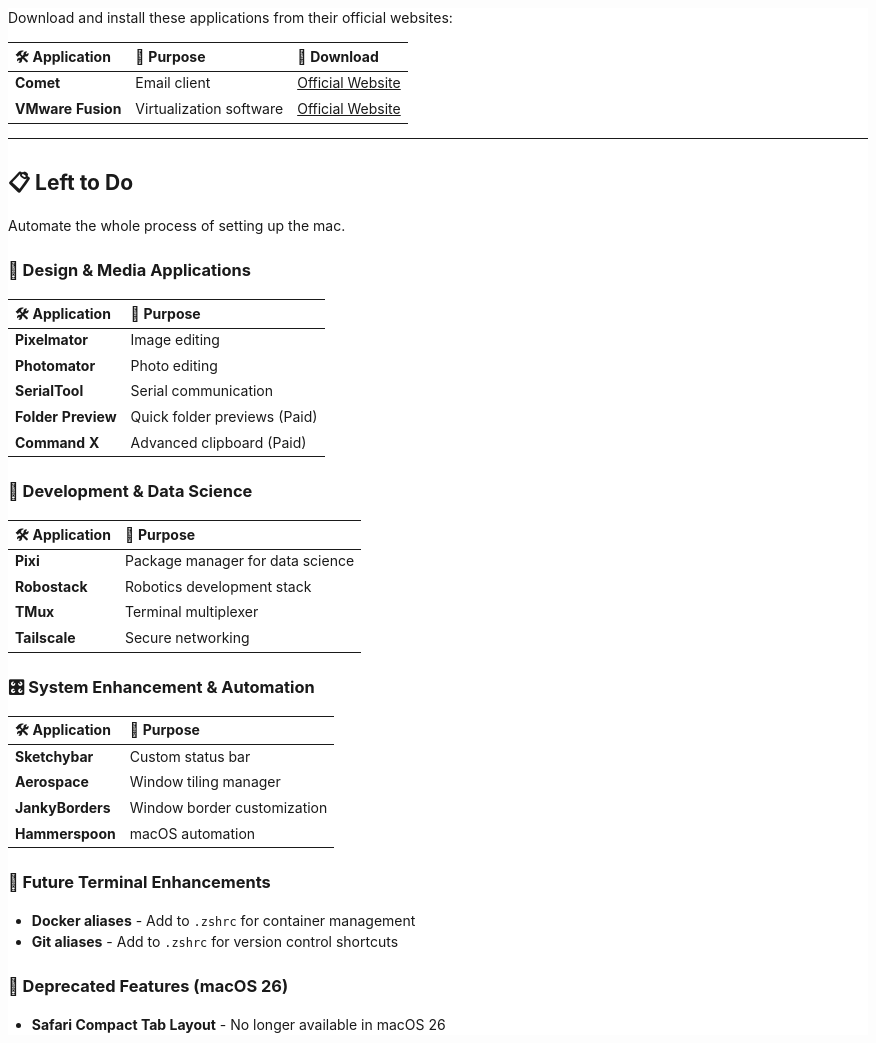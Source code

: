 Download and install these applications from their official websites:

| 🛠️ Application | 📝 Purpose | 🔗 Download |
|:---|:---|:---|
| **Comet** | Email client | [Official Website](https://www.cometapp.com/) |
| **VMware Fusion** | Virtualization software | [Official Website](https://www.vmware.com/products/fusion.html) |

---

## 📋 Left to Do
Automate the whole process of setting up the mac.
### 🎨 Design & Media Applications
| 🛠️ Application | 📝 Purpose |
|:---|:---|
| **Pixelmator** | Image editing |
| **Photomator** | Photo editing |
| **SerialTool** | Serial communication |
| **Folder Preview** | Quick folder previews (Paid) |
| **Command X** | Advanced clipboard (Paid) |

### 🐍 Development & Data Science
| 🛠️ Application | 📝 Purpose |
|:---|:---|
| **Pixi** | Package manager for data science |
| **Robostack** | Robotics development stack |
| **TMux** | Terminal multiplexer |
| **Tailscale** | Secure networking |

### 🎛️ System Enhancement & Automation
| 🛠️ Application | 📝 Purpose
|:---|:---|
| **Sketchybar** | Custom status bar |
| **Aerospace** | Window tiling manager |
| **JankyBorders** | Window border customization |
| **Hammerspoon** | macOS automation |

### 🔧 Future Terminal Enhancements
- **Docker aliases** - Add to `.zshrc` for container management
- **Git aliases** - Add to `.zshrc` for version control shortcuts

### 📱 Deprecated Features (macOS 26)
- **Safari Compact Tab Layout** - No longer available in macOS 26
